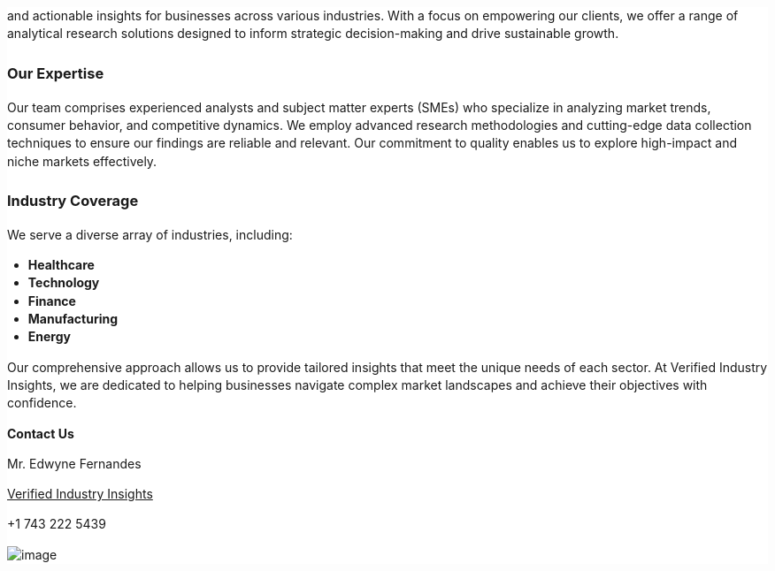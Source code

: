and actionable insights for businesses across various industries. With a focus on empowering our clients, we offer a range of analytical research solutions designed to inform strategic decision-making and drive sustainable growth.</p><h3>Our Expertise</h3><p>Our team comprises experienced analysts and subject matter experts (SMEs) who specialize in analyzing market trends, consumer behavior, and competitive dynamics. We employ advanced research methodologies and cutting-edge data collection techniques to ensure our findings are reliable and relevant. Our commitment to quality enables us to explore high-impact and niche markets effectively.</p><h3>Industry Coverage</h3><p>We serve a diverse array of industries, including:</p><ul><li><strong>Healthcare</strong></li><li><strong>Technology</strong></li><li><strong>Finance</strong></li><li><strong>Manufacturing</strong></li><li><strong>Energy</strong></li></ul><p>Our comprehensive approach allows us to provide tailored insights that meet the unique needs of each sector. At Verified Industry Insights, we are dedicated to helping businesses navigate complex market landscapes and achieve their objectives with confidence.</p><p><strong>Contact Us</strong></p><p>Mr. Edwyne Fernandes</p><p><a href="https://www.verifiedindustryinsights.com/">Verified Industry Insights</a></p><p>+1 743 222 5439</p>
![image](https://github.com/user-attachments/assets/1a162276-3866-4bd6-bb34-ad6ae8cd3a8b)
